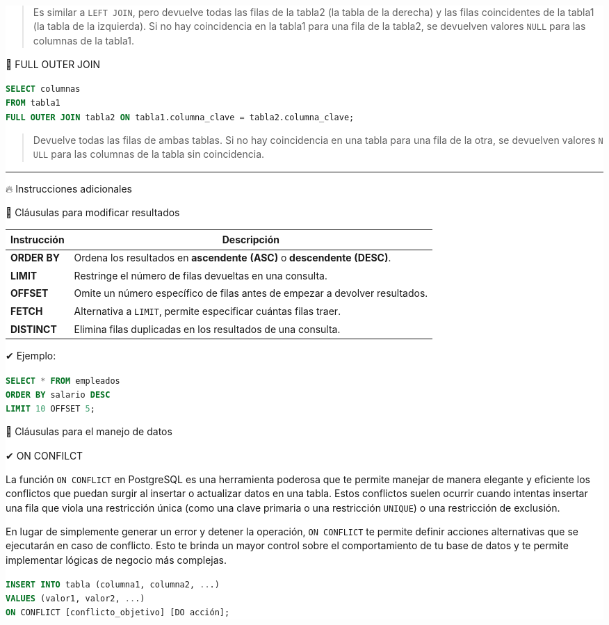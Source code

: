 > Es similar a `LEFT JOIN`, pero devuelve todas las filas de la tabla2 (la tabla de la derecha) y las filas coincidentes de la tabla1 (la tabla de la izquierda). Si no hay coincidencia en la tabla1 para una fila de la tabla2, se devuelven valores `NULL` para las columnas de la tabla1.

📍 FULL OUTER JOIN

```sql
SELECT columnas
FROM tabla1
FULL OUTER JOIN tabla2 ON tabla1.columna_clave = tabla2.columna_clave;
```

> Devuelve todas las filas de ambas tablas. Si no hay coincidencia en una tabla para una fila de la otra, se devuelven valores `NULL` para las columnas de la tabla sin coincidencia.

---

🔥 Instrucciones adicionales

📍 Cláusulas para modificar resultados

| Instrucción  | Descripción                                                                 |
| ------------ | --------------------------------------------------------------------------- |
| **ORDER BY** | Ordena los resultados en **ascendente (ASC)** o **descendente (DESC)**.     |
| **LIMIT**    | Restringe el número de filas devueltas en una consulta.                     |
| **OFFSET**   | Omite un número específico de filas antes de empezar a devolver resultados. |
| **FETCH**    | Alternativa a `LIMIT`, permite especificar cuántas filas traer.             |
| **DISTINCT** | Elimina filas duplicadas en los resultados de una consulta.                 |

✔ Ejemplo:

```sql
SELECT * FROM empleados
ORDER BY salario DESC
LIMIT 10 OFFSET 5;
```

📍 Cláusulas para el manejo de datos

✔ ON CONFILCT

La función `ON CONFLICT` en PostgreSQL es una herramienta poderosa que te permite manejar de manera elegante y eficiente los conflictos que puedan surgir al insertar o actualizar datos en una tabla. Estos conflictos suelen ocurrir cuando intentas insertar una fila que viola una restricción única (como una clave primaria o una restricción `UNIQUE`) o una restricción de exclusión.

En lugar de simplemente generar un error y detener la operación, `ON CONFLICT` te permite definir acciones alternativas que se ejecutarán en caso de conflicto. Esto te brinda un mayor control sobre el comportamiento de tu base de datos y te permite implementar lógicas de negocio más complejas.

```sql
INSERT INTO tabla (columna1, columna2, ...)
VALUES (valor1, valor2, ...)
ON CONFLICT [conflicto_objetivo] [DO acción];
```
